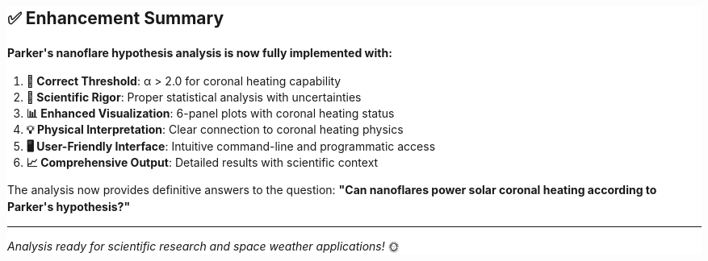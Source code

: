 
## ✅ **Enhancement Summary**

**Parker's nanoflare hypothesis analysis is now fully implemented with:**

1. **🎯 Correct Threshold**: α > 2.0 for coronal heating capability
2. **🔬 Scientific Rigor**: Proper statistical analysis with uncertainties
3. **📊 Enhanced Visualization**: 6-panel plots with coronal heating status
4. **💡 Physical Interpretation**: Clear connection to coronal heating physics
5. **🖥️ User-Friendly Interface**: Intuitive command-line and programmatic access
6. **📈 Comprehensive Output**: Detailed results with scientific context

The analysis now provides definitive answers to the question: **"Can nanoflares power solar coronal heating according to Parker's hypothesis?"**

---

*Analysis ready for scientific research and space weather applications!* 🌞

